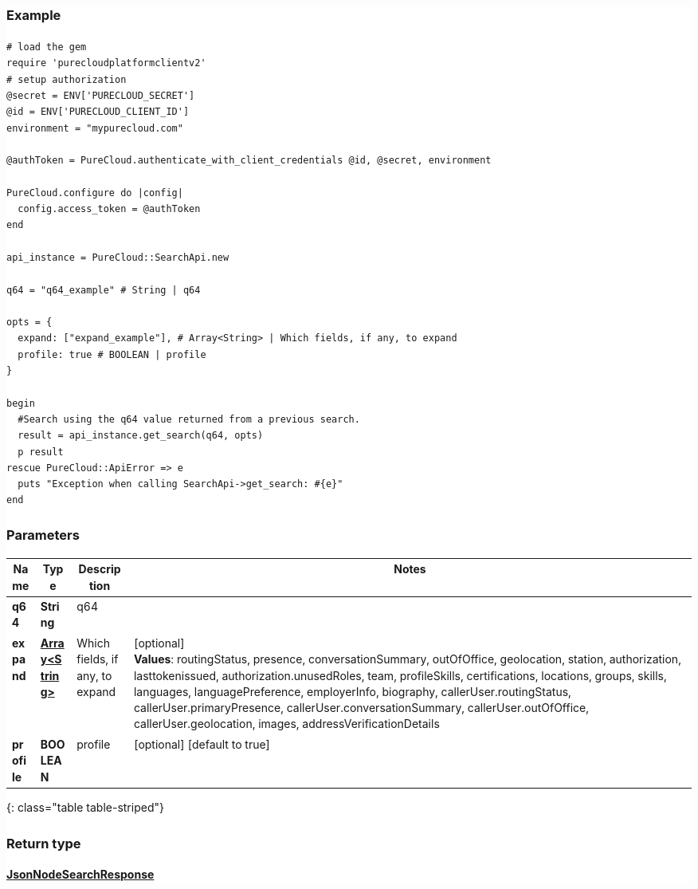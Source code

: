 
### Example
```{"language":"ruby"}
# load the gem
require 'purecloudplatformclientv2'
# setup authorization
@secret = ENV['PURECLOUD_SECRET']
@id = ENV['PURECLOUD_CLIENT_ID']
environment = "mypurecloud.com"

@authToken = PureCloud.authenticate_with_client_credentials @id, @secret, environment

PureCloud.configure do |config|
  config.access_token = @authToken
end

api_instance = PureCloud::SearchApi.new

q64 = "q64_example" # String | q64

opts = { 
  expand: ["expand_example"], # Array<String> | Which fields, if any, to expand
  profile: true # BOOLEAN | profile
}

begin
  #Search using the q64 value returned from a previous search.
  result = api_instance.get_search(q64, opts)
  p result
rescue PureCloud::ApiError => e
  puts "Exception when calling SearchApi->get_search: #{e}"
end
```

### Parameters

Name | Type | Description  | Notes
------------- | ------------- | ------------- | -------------
 **q64** | **String**| q64 |  |
 **expand** | [**Array&lt;String&gt;**](String.html)| Which fields, if any, to expand | [optional] <br />**Values**: routingStatus, presence, conversationSummary, outOfOffice, geolocation, station, authorization, lasttokenissued, authorization.unusedRoles, team, profileSkills, certifications, locations, groups, skills, languages, languagePreference, employerInfo, biography, callerUser.routingStatus, callerUser.primaryPresence, callerUser.conversationSummary, callerUser.outOfOffice, callerUser.geolocation, images, addressVerificationDetails |
 **profile** | **BOOLEAN**| profile | [optional] [default to true] |
{: class="table table-striped"}


### Return type

[**JsonNodeSearchResponse**](JsonNodeSearchResponse.html)
